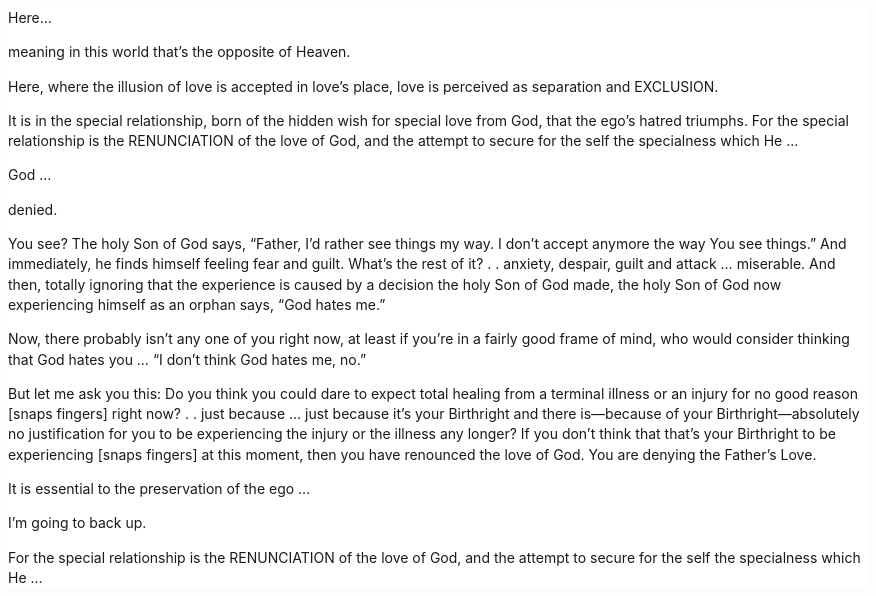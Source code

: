 <div markdown="1" class="well book">
Here&hellip;
</div>

meaning in this world that&rsquo;s the opposite of Heaven.

<div markdown="1" class="well book">
Here, where the illusion of love is accepted in love&rsquo;s place, love
is perceived as separation and EXCLUSION.

It is in the special relationship, born of the hidden wish for special
love from God, that the ego&rsquo;s hatred triumphs. For the special
relationship is the RENUNCIATION of the love of God, and the attempt to
secure for the self the specialness which He &hellip;
</div>

God &hellip;

<div markdown="1" class="well book">
denied.
</div>

You see? The holy Son of God says, &ldquo;Father, I&rsquo;d rather see
things my way. I don&rsquo;t accept anymore the way You see
things.&rdquo; And immediately, he finds himself feeling fear and guilt.
What&rsquo;s the rest of it? . . anxiety, despair, guilt and attack
&hellip; miserable. And then, totally ignoring that the experience is
caused by a decision the holy Son of God made, the holy Son of God now
experiencing himself as an orphan says, &ldquo;God hates me.&rdquo;

Now, there probably isn&rsquo;t any one of you right now, at least if
you&rsquo;re in a fairly good frame of mind, who would consider thinking
that God hates you &hellip; &ldquo;I don&rsquo;t think God hates me,
no.&rdquo;

But let me ask you this: Do you think you could dare to expect total
healing from a terminal illness or an injury for no good reason [snaps
fingers] right now? . . just because &hellip; just because it&rsquo;s
your Birthright and there is&mdash;because of your
Birthright&mdash;absolutely no justification for you to be experiencing
the injury or the illness any longer? If you don&rsquo;t think that
that&rsquo;s your Birthright to be experiencing [snaps fingers] at this
moment, then you have renounced the love of God. You are denying the
Father&rsquo;s Love.

<div markdown="1" class="well book">
It is essential to the preservation of the ego &hellip;
</div>

I&rsquo;m going to back up.

<div markdown="1" class="well book">
For the special relationship is the RENUNCIATION of the love of God, and
the attempt to secure for the self the specialness which He &hellip;
</div>


[^1]: T16.5 Specialness and Guilt